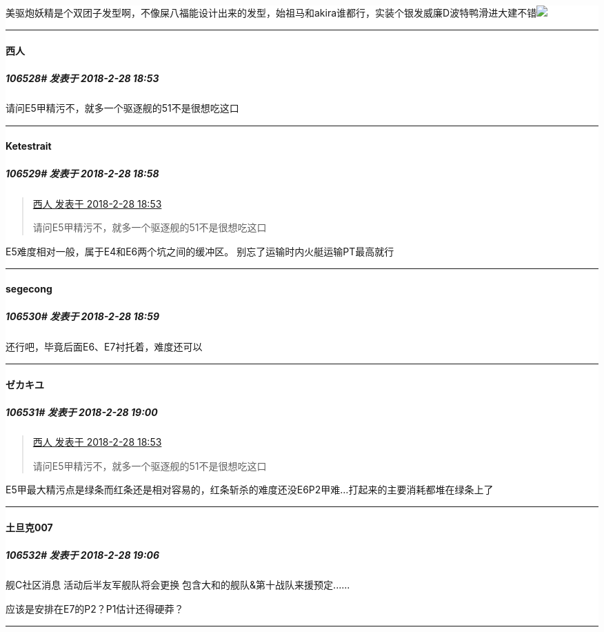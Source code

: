 
美驱炮妖精是个双团子发型啊，不像屎八福能设计出来的发型，始祖马和akira谁都行，实装个银发威廉D波特鸭滑进大建不错<img src="https://static.saraba1st.com/image/smiley/face2017/161.png" referrerpolicy="no-referrer">


-----

####  西人  
##### 106528#       发表于 2018-2-28 18:53


请问E5甲精污不，就多一个驱逐舰的51不是很想吃这口


-----

####  Ketestrait  
##### 106529#       发表于 2018-2-28 18:58


<blockquote><a href="httphttps://bbs.saraba1st.com/2b/forum.php?mod=redirect&amp;goto=findpost&amp;pid=38700658&amp;ptid=930880" target="_blank">西人 发表于 2018-2-28 18:53</a>

请问E5甲精污不，就多一个驱逐舰的51不是很想吃这口</blockquote>
E5难度相对一般，属于E4和E6两个坑之间的缓冲区。 别忘了运输时内火艇运输PT最高就行


-----

####  segecong  
##### 106530#       发表于 2018-2-28 18:59


还行吧，毕竟后面E6、E7衬托着，难度还可以


-----

####  ゼカキユ  
##### 106531#       发表于 2018-2-28 19:00


<blockquote><a href="httphttps://bbs.saraba1st.com/2b/forum.php?mod=redirect&amp;goto=findpost&amp;pid=38700658&amp;ptid=930880" target="_blank">西人 发表于 2018-2-28 18:53</a>

请问E5甲精污不，就多一个驱逐舰的51不是很想吃这口</blockquote>
E5甲最大精污点是绿条而红条还是相对容易的，红条斩杀的难度还没E6P2甲难…打起来的主要消耗都堆在绿条上了


-----

####  土旦克007  
##### 106532#       发表于 2018-2-28 19:06


 舰C社区消息 活动后半友军舰队将会更换 包含大和的舰队&amp;第十战队来援预定......

应该是安排在E7的P2？P1估计还得硬莽？


-----
